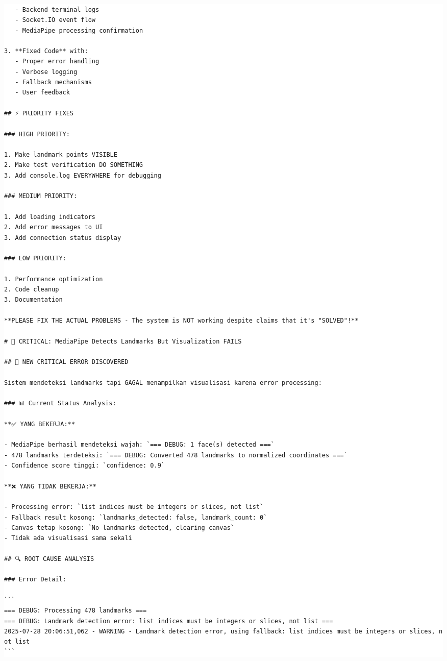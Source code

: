 ````
   - Backend terminal logs
   - Socket.IO event flow
   - MediaPipe processing confirmation

3. **Fixed Code** with:
   - Proper error handling
   - Verbose logging
   - Fallback mechanisms
   - User feedback

## ⚡ PRIORITY FIXES

### HIGH PRIORITY:

1. Make landmark points VISIBLE
2. Make test verification DO SOMETHING
3. Add console.log EVERYWHERE for debugging

### MEDIUM PRIORITY:

1. Add loading indicators
2. Add error messages to UI
3. Add connection status display

### LOW PRIORITY:

1. Performance optimization
2. Code cleanup
3. Documentation

**PLEASE FIX THE ACTUAL PROBLEMS - The system is NOT working despite claims that it's "SOLVED"!**

# 🚨 CRITICAL: MediaPipe Detects Landmarks But Visualization FAILS

## 🔴 NEW CRITICAL ERROR DISCOVERED

Sistem mendeteksi landmarks tapi GAGAL menampilkan visualisasi karena error processing:

### 📊 Current Status Analysis:

**✅ YANG BEKERJA:**

- MediaPipe berhasil mendeteksi wajah: `=== DEBUG: 1 face(s) detected ===`
- 478 landmarks terdeteksi: `=== DEBUG: Converted 478 landmarks to normalized coordinates ===`
- Confidence score tinggi: `confidence: 0.9`

**❌ YANG TIDAK BEKERJA:**

- Processing error: `list indices must be integers or slices, not list`
- Fallback result kosong: `landmarks_detected: false, landmark_count: 0`
- Canvas tetap kosong: `No landmarks detected, clearing canvas`
- Tidak ada visualisasi sama sekali

## 🔍 ROOT CAUSE ANALYSIS

### Error Detail:

```
=== DEBUG: Processing 478 landmarks ===
=== DEBUG: Landmark detection error: list indices must be integers or slices, not list ===
2025-07-28 20:06:51,062 - WARNING - Landmark detection error, using fallback: list indices must be integers or slices, not list
```
````